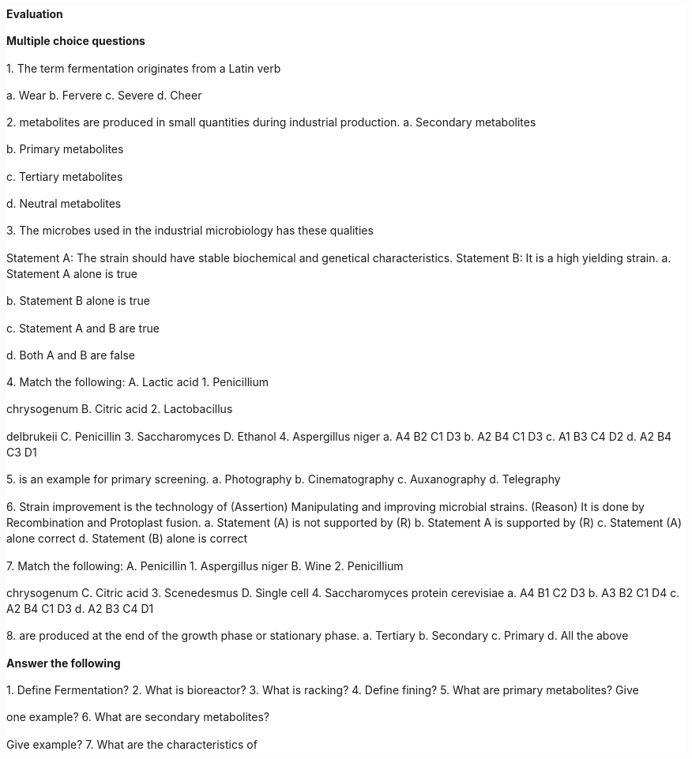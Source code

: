 **Evaluation**

**Multiple choice questions**

1\. The term fermentation originates from a Latin verb

a. Wear b. Fervere c. Severe d. Cheer




  

2\. metabolites are produced in small quantities during industrial production. a. Secondary metabolites

b. Primary metabolites

c. Tertiary metabolites

d. Neutral metabolites

3\. The microbes used in the industrial microbiology has these qualities

Statement A: The strain should have stable biochemical and genetical characteristics. Statement B: It is a high yielding strain. a. Statement A alone is true

b. Statement B alone is true

c. Statement A and B are true

d. Both A and B are false

4\. Match the following: A. Lactic acid 1. Penicillium

chrysogenum B. Citric acid 2. Lactobacillus

delbrukeii C. Penicillin 3. Saccharomyces D. Ethanol 4. Aspergillus niger a. A4 B2 C1 D3 b. A2 B4 C1 D3 c. A1 B3 C4 D2 d. A2 B4 C3 D1

5\. is an example for primary screening. a. Photography b. Cinematography c. Auxanography d. Telegraphy  

6\. Strain improvement is the technology of (Assertion) Manipulating and improving microbial strains. (Reason) It is done by Recombination and Protoplast fusion. a. Statement (A) is not supported by (R) b. Statement A is supported by (R) c. Statement (A) alone correct d. Statement (B) alone is correct

7\. Match the following: A. Penicillin 1. Aspergillus niger B. Wine 2. Penicillium

chrysogenum C. Citric acid 3. Scenedesmus D. Single cell 4. Saccharomyces protein cerevisiae a. A4 B1 C2 D3 b. A3 B2 C1 D4 c. A2 B4 C1 D3 d. A2 B3 C4 D1

8\. are produced at the end of the growth phase or stationary phase. a. Tertiary b. Secondary c. Primary d. All the above

**Answer the following**

1\. Define Fermentation? 2. What is bioreactor? 3. What is racking? 4. Define fining? 5. What are primary metabolites? Give

one example? 6. What are secondary metabolites?

Give example? 7. What are the characteristics of
